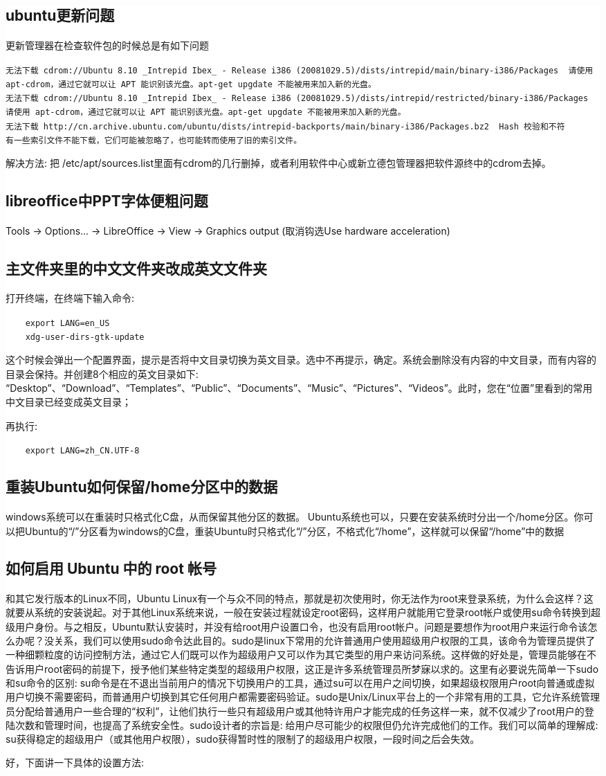 ## ubuntu更新问题

更新管理器在检查软件包的时候总是有如下问题

    无法下载 cdrom://Ubuntu 8.10 _Intrepid Ibex_ - Release i386 (20081029.5)/dists/intrepid/main/binary-i386/Packages  请使用 apt-cdrom，通过它就可以让 APT 能识别该光盘。apt-get upgdate 不能被用来加入新的光盘。
    无法下载 cdrom://Ubuntu 8.10 _Intrepid Ibex_ - Release i386 (20081029.5)/dists/intrepid/restricted/binary-i386/Packages  请使用 apt-cdrom，通过它就可以让 APT 能识别该光盘。apt-get upgdate 不能被用来加入新的光盘。
    无法下载 http://cn.archive.ubuntu.com/ubuntu/dists/intrepid-backports/main/binary-i386/Packages.bz2  Hash 校验和不符
    有一些索引文件不能下载，它们可能被忽略了，也可能转而使用了旧的索引文件。

解决方法: 把 /etc/apt/sources.list里面有cdrom的几行删掉，或者利用软件中心或新立德包管理器把软件源终中的cdrom去掉。

## libreoffice中PPT字体便粗问题

Tools → Options... → LibreOffice → View → Graphics output (取消钩选Use hardware acceleration)

## 主文件夹里的中文文件夹改成英文文件夹

打开终端，在终端下输入命令:

```shell
    export LANG=en_US
    xdg-user-dirs-gtk-update
```

这个时候会弹出一个配置界面，提示是否将中文目录切换为英文目录。选中不再提示，确定。系统会删除没有内容的中文目录，而有内容的目录会保持。并创建8个相应的英文目录如下: “Desktop”、“Download”、“Templates”、“Public”、“Documents”、“Music”、“Pictures”、“Videos”。此时，您在“位置”里看到的常用中文目录已经变成英文目录；

再执行:

```shell
    export LANG=zh_CN.UTF-8
```

## 重装Ubuntu如何保留/home分区中的数据

windows系统可以在重装时只格式化C盘，从而保留其他分区的数据。 Ubuntu系统也可以，只要在安装系统时分出一个/home分区。你可以把Ubuntu的“/”分区看为windows的C盘，重装Ubuntu时只格式化“/”分区，不格式化“/home”，这样就可以保留“/home”中的数据

## 如何启用 Ubuntu 中的 root 帐号

和其它发行版本的Linux不同，Ubuntu Linux有一个与众不同的特点，那就是初次使用时，你无法作为root来登录系统，为什么会这样？这就要从系统的安装说起。对于其他Linux系统来说，一般在安装过程就设定root密码，这样用户就能用它登录root帐户或使用su命令转换到超级用户身份。与之相反，Ubuntu默认安装时，并没有给root用户设置口令，也没有启用root帐户。问题是要想作为root用户来运行命令该怎么办呢？没关系，我们可以使用sudo命令达此目的。sudo是linux下常用的允许普通用户使用超级用户权限的工具，该命令为管理员提供了一种细颗粒度的访问控制方法，通过它人们既可以作为超级用户又可以作为其它类型的用户来访问系统。这样做的好处是，管理员能够在不告诉用户root密码的前提下，授予他们某些特定类型的超级用户权限，这正是许多系统管理员所梦寐以求的。这里有必要说先简单一下sudo和su命令的区别: su命令是在不退出当前用户的情况下切换用户的工具，通过su可以在用户之间切换，如果超级权限用户root向普通或虚拟用户切换不需要密码，而普通用户切换到其它任何用户都需要密码验证。sudo是Unix/Linux平台上的一个非常有用的工具，它允许系统管理员分配给普通用户一些合理的“权利”，让他们执行一些只有超级用户或其他特许用户才能完成的任务这样一来，就不仅减少了root用户的登陆次数和管理时间，也提高了系统安全性。sudo设计者的宗旨是: 给用户尽可能少的权限但仍允许完成他们的工作。我们可以简单的理解成: su获得稳定的超级用户（或其他用户权限），sudo获得暂时性的限制了的超级用户权限，一段时间之后会失效。

好，下面讲一下具体的设置方法:
